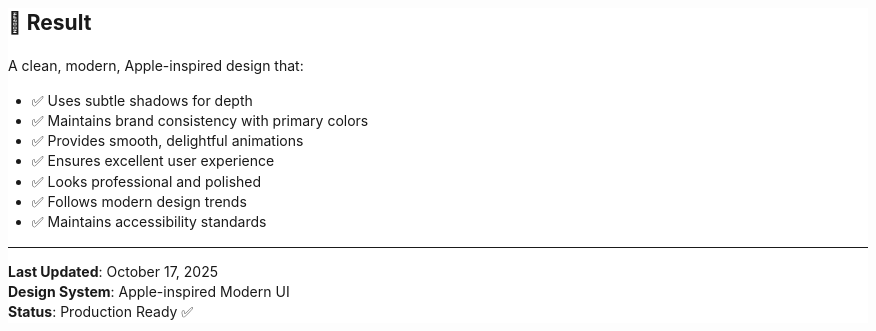 
## 🎯 **Result**

A clean, modern, Apple-inspired design that:
- ✅ Uses subtle shadows for depth
- ✅ Maintains brand consistency with primary colors
- ✅ Provides smooth, delightful animations
- ✅ Ensures excellent user experience
- ✅ Looks professional and polished
- ✅ Follows modern design trends
- ✅ Maintains accessibility standards

---

**Last Updated**: October 17, 2025  
**Design System**: Apple-inspired Modern UI  
**Status**: Production Ready ✅
